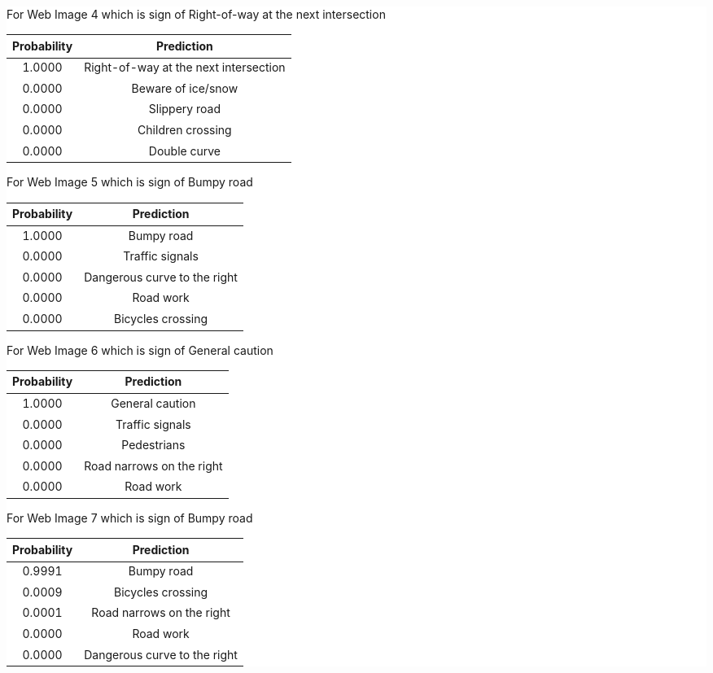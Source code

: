
For Web Image 4 which is sign of Right-of-way at the next intersection

|Probability  |  Prediction
|:-----------:|:--------------------------------------:|
|    1.0000   |  Right-of-way at the next intersection |
|    0.0000   |  Beware of ice/snow                    |
|    0.0000   |  Slippery road                         |
|    0.0000   |  Children crossing                     |
|    0.0000   |  Double curve                          |


For Web Image 5 which is sign of Bumpy road

|Probability  |  Prediction
|:-----------:|:-----------------------------:|
|    1.0000   |  Bumpy road                   |
|    0.0000   |  Traffic signals              |
|    0.0000   |  Dangerous curve to the right |
|    0.0000   |  Road work                    |
|    0.0000   |  Bicycles crossing            |


For Web Image  6 which is sign of General caution

| Probability  |  Prediction
|:------------:|:--------------------------:|
|    1.0000    |  General caution           |
|    0.0000    |  Traffic signals           | 
|    0.0000    |  Pedestrians               |
|    0.0000    |  Road narrows on the right |
|    0.0000    |  Road work                 |


For Web Image  7 which is sign of Bumpy road

| Probability |  Prediction
|:-----------:|:-----------------------------:|
|    0.9991   |  Bumpy road                   |
|    0.0009   |  Bicycles crossing            |
|    0.0001   |  Road narrows on the right    |
|    0.0000   |  Road work                    |
|    0.0000   |  Dangerous curve to the right | 
